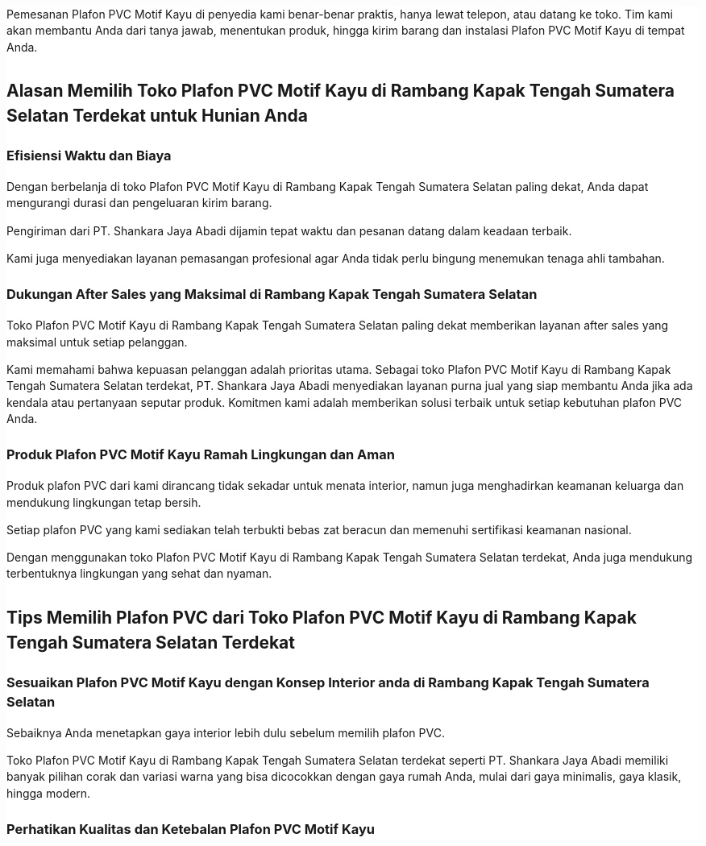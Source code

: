Pemesanan Plafon PVC Motif Kayu di penyedia kami benar-benar praktis, hanya lewat telepon, atau datang ke toko. Tim kami akan membantu Anda dari tanya jawab, menentukan produk, hingga kirim barang dan instalasi Plafon PVC Motif Kayu di tempat Anda.

## Alasan Memilih Toko Plafon PVC Motif Kayu di Rambang Kapak Tengah Sumatera Selatan Terdekat untuk Hunian Anda

### Efisiensi Waktu dan Biaya

Dengan berbelanja di toko Plafon PVC Motif Kayu di Rambang Kapak Tengah Sumatera Selatan paling dekat, Anda dapat mengurangi durasi dan pengeluaran kirim barang.

Pengiriman dari PT. Shankara Jaya Abadi dijamin tepat waktu dan pesanan datang dalam keadaan terbaik.

Kami juga menyediakan layanan pemasangan profesional agar Anda tidak perlu bingung menemukan tenaga ahli tambahan.

### Dukungan After Sales yang Maksimal di Rambang Kapak Tengah Sumatera Selatan

Toko Plafon PVC Motif Kayu di Rambang Kapak Tengah Sumatera Selatan paling dekat memberikan layanan after sales yang maksimal untuk setiap pelanggan.

Kami memahami bahwa kepuasan pelanggan adalah prioritas utama. Sebagai toko Plafon PVC Motif Kayu di Rambang Kapak Tengah Sumatera Selatan terdekat, PT. Shankara Jaya Abadi menyediakan layanan purna jual yang siap membantu Anda jika ada kendala atau pertanyaan seputar produk. Komitmen kami adalah memberikan solusi terbaik untuk setiap kebutuhan plafon PVC Anda.

### Produk Plafon PVC Motif Kayu Ramah Lingkungan dan Aman

Produk plafon PVC dari kami dirancang tidak sekadar untuk menata interior, namun juga menghadirkan keamanan keluarga dan mendukung lingkungan tetap bersih.

Setiap plafon PVC yang kami sediakan telah terbukti bebas zat beracun dan memenuhi sertifikasi keamanan nasional.

Dengan menggunakan toko Plafon PVC Motif Kayu di Rambang Kapak Tengah Sumatera Selatan terdekat, Anda juga mendukung terbentuknya lingkungan yang sehat dan nyaman.

## Tips Memilih Plafon PVC dari Toko Plafon PVC Motif Kayu di Rambang Kapak Tengah Sumatera Selatan Terdekat

### Sesuaikan Plafon PVC Motif Kayu dengan Konsep Interior anda di Rambang Kapak Tengah Sumatera Selatan

Sebaiknya Anda menetapkan gaya interior lebih dulu sebelum memilih plafon PVC.

Toko Plafon PVC Motif Kayu di Rambang Kapak Tengah Sumatera Selatan terdekat seperti PT. Shankara Jaya Abadi memiliki banyak pilihan corak dan variasi warna yang bisa dicocokkan dengan gaya rumah Anda, mulai dari gaya minimalis, gaya klasik, hingga modern.

### Perhatikan Kualitas dan Ketebalan Plafon PVC Motif Kayu

